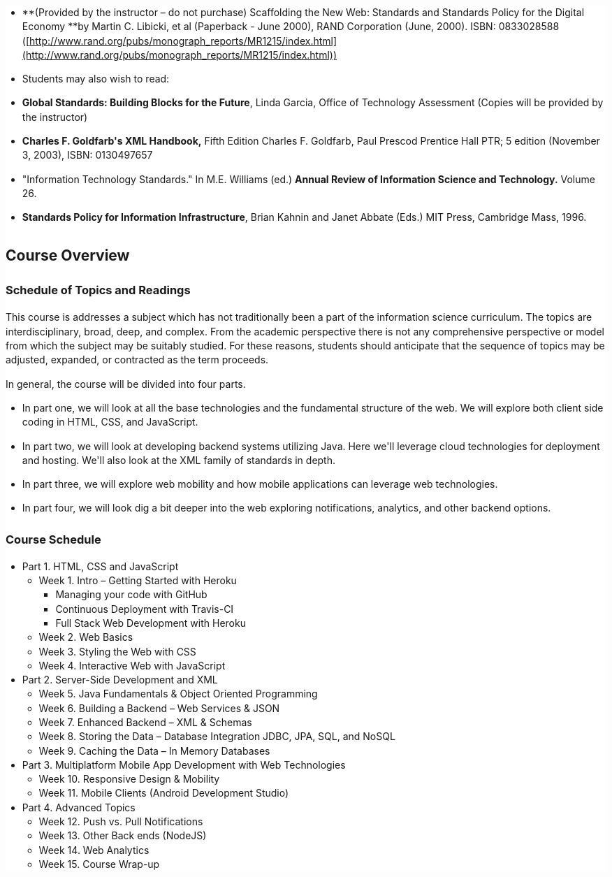 * **(Provided by the instructor – do not purchase) Scaffolding the New Web: Standards and Standards Policy for the Digital Economy **by Martin C. Libicki, et al (Paperback - June 2000), RAND Corporation (June, 2000). ISBN: 0833028588 ([http://www.rand.org/pubs/monograph_reports/MR1215/index.html](http://www.rand.org/pubs/monograph_reports/MR1215/index.html))

* Students may also wish to read:

* **Global Standards: Building Blocks for the Future**, Linda Garcia, Office of Technology Assessment  (Copies will be provided by the instructor)

* **Charles F. Goldfarb's XML Handbook,** Fifth Edition Charles F. Goldfarb, Paul Prescod Prentice Hall PTR; 5 edition (November 3, 2003), ISBN: 0130497657

* "Information Technology Standards." In M.E. Williams (ed.) **Annual Review of Information Science and Technology.** Volume 26.

* **Standards Policy for Information Infrastructure**, Brian Kahnin and Janet Abbate (Eds.) MIT Press, Cambridge Mass, 1996.

## Course Overview

### Schedule of Topics and Readings

This course is addresses a subject which has not traditionally been a part of the information science curriculum. The topics are interdisciplinary, broad, deep, and complex. From the academic perspective there is not any comprehensive perspective or model from which the subject may be suitably studied. For these reasons, students should anticipate that the sequence of topics may be adjusted, expanded, or contracted as the term proceeds.

In general, the course will be divided into four parts.

* In part one, we will look at all the base technologies and the fundamental structure of the web.  We will explore both client side coding in HTML, CSS, and JavaScript.

* In part two, we will look at developing backend systems utilizing Java. Here we'll leverage cloud technologies for deployment and hosting. We'll also look at the XML family of standards in depth.

* In part three, we will explore web mobility and how mobile applications can leverage web technologies.

* In part four, we will look dig a bit deeper into the web exploring notifications, analytics, and other backend options.

### Course Schedule
* Part 1. HTML, CSS and JavaScript
  * Week 1.	Intro – Getting Started with Heroku
    * Managing your code with GitHub
    * Continuous Deployment with Travis-CI
    * Full Stack Web Development with Heroku
  * Week 2. Web Basics
  * Week 3.	Styling the Web with CSS
  * Week 4.	Interactive Web with JavaScript
* Part 2. Server-Side Development and XML
  * Week 5. Java Fundamentals & Object Oriented Programming
  * Week 6.	Building a Backend – Web Services & JSON
  * Week 7. Enhanced Backend – XML & Schemas
  * Week 8.	Storing the Data – Database Integration JDBC, JPA, SQL, and NoSQL
  * Week 9. Caching the Data – In Memory Databases
* Part 3. Multiplatform Mobile App Development with Web Technologies
  * Week 10. Responsive Design & Mobility
  * Week 11. Mobile Clients (Android Development Studio)
* Part 4. Advanced Topics
  * Week 12. Push vs. Pull Notifications
  * Week 13. Other Back ends (NodeJS)
  * Week 14. Web Analytics
  * Week 15. Course Wrap-up
